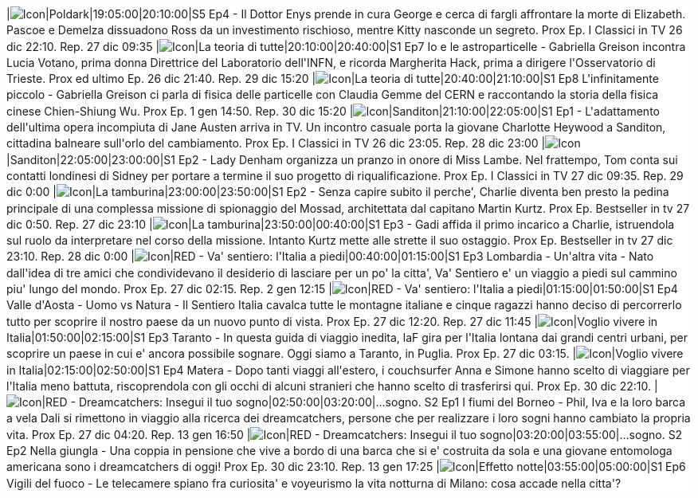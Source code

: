 |![Icon](https://guidatv.sky.it/uuid/1a6084a0-08b4-41cd-86d7-04fbfb0672b5/cover?md5ChecksumParam=8e0d1b600dcc2e5981794618f2a7cbd7)|Poldark|19:05:00|20:10:00|S5 Ep4 - Il Dottor Enys prende in cura George e cerca di fargli affrontare la morte di Elizabeth. Pascoe e Demelza dissuadono Ross da un investimento rischioso, mentre Kitty nasconde un segreto. Prox Ep. I Classici in TV 26 dic 22:10. Rep. 27 dic 09:35
|![Icon](https://guidatv.sky.it/uuid/5f721d9b-543e-447d-82e0-4b6bbb1dcc96/cover?md5ChecksumParam=05794d98c64c09b664e18fd74bc6b22f)|La teoria di tutte|20:10:00|20:40:00|S1 Ep7 Io e le astroparticelle - Gabriella Greison incontra Lucia Votano, prima donna Direttrice del Laboratorio dell&#039;INFN, e ricorda Margherita Hack, prima a dirigere l&#039;Osservatorio di Trieste. Prox ed ultimo Ep. 26 dic 21:40. Rep. 29 dic 15:20
|![Icon](https://guidatv.sky.it/uuid/959ba9f5-839e-43a8-9c3a-394c9324beeb/cover?md5ChecksumParam=05794d98c64c09b664e18fd74bc6b22f)|La teoria di tutte|20:40:00|21:10:00|S1 Ep8 L&#039;infinitamente piccolo - Gabriella Greison ci parla di fisica delle particelle con Claudia Gemme del CERN e raccontando la storia della fisica cinese Chien-Shiung Wu. Prox Ep. 1 gen 14:50. Rep. 30 dic 15:20
|![Icon](https://guidatv.sky.it/uuid/7f5ed36e-6cbf-4752-8219-7b000b743f2f/cover?md5ChecksumParam=58b71dd12a393fae97443bcd5f817e9d)|Sanditon|21:10:00|22:05:00|S1 Ep1 - L&#039;adattamento dell&#039;ultima opera incompiuta di Jane Austen arriva in TV. Un incontro casuale porta la giovane Charlotte Heywood a Sanditon, cittadina balneare sull&#039;orlo del cambiamento. Prox Ep. I Classici in TV 26 dic 23:05. Rep. 28 dic 23:00
|![Icon](https://guidatv.sky.it/uuid/9404156e-4a8c-4ed0-ade1-f25881c06481/cover?md5ChecksumParam=58b71dd12a393fae97443bcd5f817e9d)|Sanditon|22:05:00|23:00:00|S1 Ep2 - Lady Denham organizza un pranzo in onore di Miss Lambe. Nel frattempo, Tom conta sui contatti londinesi di Sidney per portare a termine il suo progetto di riqualificazione. Prox Ep. I Classici in TV 27 dic 09:35. Rep. 29 dic 0:00
|![Icon](https://guidatv.sky.it/uuid/d2336dc0-2d75-4028-b70e-2c442794aed4/cover?md5ChecksumParam=039a21e4a1451d3b0dd13e77bf44c6fe)|La tamburina|23:00:00|23:50:00|S1 Ep2 - Senza capire subito il perche&#039;, Charlie diventa ben presto la pedina principale di una complessa missione di spionaggio del Mossad, architettata dal capitano Martin Kurtz. Prox Ep. Bestseller in tv 27 dic 0:50. Rep. 27 dic 23:10
|![Icon](https://guidatv.sky.it/uuid/c06094ec-80a2-4249-9665-f910dc5af2da/cover?md5ChecksumParam=039a21e4a1451d3b0dd13e77bf44c6fe)|La tamburina|23:50:00|00:40:00|S1 Ep3 - Gadi affida il primo incarico a Charlie, istruendola sul ruolo da interpretare nel corso della missione. Intanto Kurtz mette alle strette il suo ostaggio. Prox Ep. Bestseller in tv 27 dic 23:10. Rep. 28 dic 0:00
|![Icon](https://guidatv.sky.it/uuid/4f8f465e-436f-4b1f-a73c-6831f2c8ed73/cover?md5ChecksumParam=9dc6452b77983005508018f3a41e9cf4)|RED - Va&#039; sentiero: l&#039;Italia a piedi|00:40:00|01:15:00|S1 Ep3 Lombardia - Un&#039;altra vita - Nato dall&#039;idea di tre amici che condividevano il desiderio di lasciare per un po&#039; la citta&#039;, Va&#039; Sentiero e&#039; un viaggio a piedi sul cammino piu&#039; lungo del mondo. Prox Ep. 27 dic 02:15. Rep. 2 gen 12:15
|![Icon](https://guidatv.sky.it/uuid/c029ebda-8eff-4ed8-8453-c75cf26435ac/cover?md5ChecksumParam=9dc6452b77983005508018f3a41e9cf4)|RED - Va&#039; sentiero: l&#039;Italia a piedi|01:15:00|01:50:00|S1 Ep4 Valle d&#039;Aosta - Uomo vs Natura - Il Sentiero Italia cavalca tutte le montagne italiane e cinque ragazzi hanno deciso di percorrerlo tutto per scoprire il nostro paese da un nuovo punto di vista. Prox Ep. 27 dic 12:20. Rep. 27 dic 11:45
|![Icon](https://guidatv.sky.it/uuid/61aef5d9-4f3a-4ab9-8708-7ea0e8cc7b2c/cover?md5ChecksumParam=1b4efa851a0e9333bd407efd70ee0ded)|Voglio vivere in Italia|01:50:00|02:15:00|S1 Ep3 Taranto - In questa guida di viaggio inedita, laF gira per l&#039;Italia lontana dai grandi centri urbani, per scoprire un paese in cui e&#039; ancora possibile sognare. Oggi siamo a Taranto, in Puglia. Prox Ep. 27 dic 03:15.
|![Icon](https://guidatv.sky.it/uuid/b4fafeca-d600-4228-b7e2-cdeca7bca202/cover?md5ChecksumParam=1b4efa851a0e9333bd407efd70ee0ded)|Voglio vivere in Italia|02:15:00|02:50:00|S1 Ep4 Matera - Dopo tanti viaggi all&#039;estero, i couchsurfer Anna e Simone hanno scelto di viaggiare per l&#039;Italia meno battuta, riscoprendola con gli occhi di alcuni stranieri che hanno scelto di trasferirsi qui. Prox Ep. 30 dic 22:10.
|![Icon](https://guidatv.sky.it/uuid/0574949f-56a8-4a16-99c0-94e7891aeca3/cover?md5ChecksumParam=7a5a4bb6895b8e3be3f0bc0209c0c0d7)|RED - Dreamcatchers: Insegui il tuo sogno|02:50:00|03:20:00|...sogno. S2 Ep1 I fiumi del Borneo - Phil, Iva e la loro barca a vela Dali si rimettono in viaggio alla ricerca dei dreamcatchers, persone che per realizzare i loro sogni hanno cambiato la propria vita. Prox Ep. 27 dic 04:20. Rep. 13 gen 16:50
|![Icon](https://guidatv.sky.it/uuid/a972a5d1-19ba-4d5b-918d-c6fd1363c447/cover?md5ChecksumParam=7a5a4bb6895b8e3be3f0bc0209c0c0d7)|RED - Dreamcatchers: Insegui il tuo sogno|03:20:00|03:55:00|...sogno. S2 Ep2 Nella giungla - Una coppia in pensione che vive a bordo di una barca che si e&#039; costruita da sola e una giovane entomologa americana sono i dreamcatchers di oggi! Prox Ep. 30 dic 23:10. Rep. 13 gen 17:25
|![Icon](https://guidatv.sky.it/pixel/selector/uuid/f51d880b-9e13-4b04-9b37-921f45f0d8f9/cover?md5ChecksumParam=098c5ea2ade0071453024558f85b267f)|Effetto notte|03:55:00|05:00:00|S1 Ep6 Vigili del fuoco - Le telecamere spiano fra curiosita&#039; e voyeurismo la vita notturna di Milano: cosa accade nella citta&#039;?